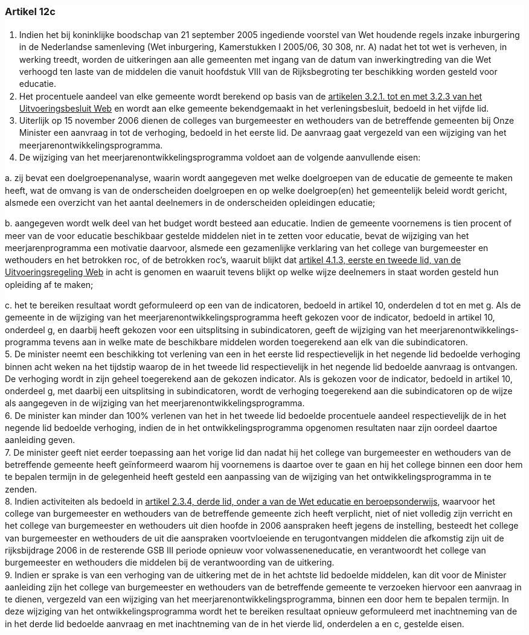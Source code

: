 ### Artikel  12c  

1.  Indien het bij koninklijke boodschap van 21 september 2005 ingediende voorstel van Wet houdende regels inzake inburgering in de Nederlandse samenleving (Wet inburgering, Kamerstukken I 2005/06, 30 308, nr. A) nadat het tot wet is verheven, in werking treedt, worden de uitkeringen aan alle gemeenten met ingang van de datum van inwerkingtreding van die Wet verhoogd ten laste van de middelen die vanuit hoofdstuk VIII van de Rijksbegroting ter beschikking worden gesteld voor educatie.   
2.  Het procentuele aandeel van elke gemeente wordt berekend op basis van de [artikelen 3.2.1. tot en met 3.2.3 van het Uitvoeringsbesluit Web](../../../../../../../../../AMvB/uitvoeringsbesluit/web/BWBR0010646/README.md) en wordt aan elke gemeente bekendgemaakt in het verleningsbesluit, bedoeld in het vijfde lid.   
3.  Uiterlijk op 15 november 2006 dienen de colleges van burgemeester en wethouders van de betreffende gemeenten bij Onze Minister een aanvraag in tot de verhoging, bedoeld in het eerste lid. De aanvraag gaat vergezeld van een wijziging van het meerjarenontwikkelingsprogramma.   
4.  De wijziging van het meerjarenontwikkelingsprogramma voldoet aan de volgende aanvullende eisen: 

a. zij bevat een doelgroepenanalyse, waarin wordt aangegeven met welke doelgroepen van de educatie de gemeente te maken heeft, wat de omvang is van de onderscheiden doelgroepen en op welke doelgroep(en) het gemeentelijk beleid wordt gericht, alsmede een overzicht van het aantal deelnemers in de onderscheiden opleidingen educatie;  

b. aangegeven wordt welk deel van het budget wordt besteed aan educatie. Indien de gemeente voornemens is tien procent of meer van de voor educatie beschikbaar gestelde middelen niet in te zetten voor educatie, bevat de wijziging van het meerjarenprogramma een motivatie daarvoor, alsmede een gezamenlijke verklaring van het college van burgemeester en wethouders en het betrokken roc, of de betrokken roc’s, waaruit blijkt dat [artikel 4.1.3, eerste en tweede lid, van de Uitvoeringsregeling Web](../../../../../../../../../AMvB/uitvoeringsbesluit/web/BWBR0010646/README.md) in acht is genomen en waaruit tevens blijkt op welke wijze deelnemers in staat worden gesteld hun opleiding af te maken;  

c. het te bereiken resultaat wordt geformuleerd op een van de indicatoren, bedoeld in artikel 10, onderdelen d tot en met g. Als de gemeente in de wijziging van het meerjarenontwikkelingsprogramma heeft gekozen voor de indicator, bedoeld in artikel 10, onderdeel g, en daarbij heeft gekozen voor een uitsplitsing in subindicatoren, geeft de wijziging van het meerjarenontwikkelings-programma tevens aan in welke mate de beschikbare middelen worden toegerekend aan elk van die subindicatoren.     
5.  De minister neemt een beschikking tot verlening van een in het eerste lid respectievelijk in het negende lid bedoelde verhoging binnen acht weken na het tijdstip waarop de in het tweede lid respectievelijk in het negende lid bedoelde aanvraag is ontvangen. De verhoging wordt in zijn geheel toegerekend aan de gekozen indicator. Als is gekozen voor de indicator, bedoeld in artikel 10, onderdeel g, met daarbij een uitsplitsing in subindicatoren, wordt de verhoging toegerekend aan die subindicatoren op de wijze als aangegeven in de wijziging van het meerjarenontwikkelingsprogramma.   
6.  De minister kan minder dan 100% verlenen van het in het tweede lid bedoelde procentuele aandeel respectievelijk de in het negende lid bedoelde verhoging, indien de in het ontwikkelingsprogramma opgenomen resultaten naar zijn oordeel daartoe aanleiding geven.   
7.  De minister geeft niet eerder toepassing aan het vorige lid dan nadat hij het college van burgemeester en wethouders van de betreffende gemeente heeft geïnformeerd waarom hij voornemens is daartoe over te gaan en hij het college binnen een door hem te bepalen termijn in de gelegenheid heeft gesteld een aanpassing van de wijziging van het ontwikkelingsprogramma in te zenden.   
8.  Indien activiteiten als bedoeld in [artikel 2.3.4, derde lid, onder a van de Wet educatie en beroepsonderwijs](../../../../../../../../../wet/wet/educatie/en/beroepsonderwijs/BWBR0007625/README.md), waarvoor het college van burgemeester en wethouders van de betreffende gemeente zich heeft verplicht, niet of niet volledig zijn verricht en het college van burgemeester en wethouders uit dien hoofde in 2006 aanspraken heeft jegens de instelling, besteedt het college van burgemeester en wethouders de uit die aanspraken voortvloeiende en terugontvangen middelen die afkomstig zijn uit de rijksbijdrage 2006 in de resterende GSB III periode opnieuw voor volwasseneneducatie, en verantwoordt het college van burgemeester en wethouders die middelen bij de verantwoording van de uitkering.   
9.  Indien er sprake is van een verhoging van de uitkering met de in het achtste lid bedoelde middelen, kan dit voor de Minister aanleiding zijn het college van burgemeester en wethouders van de betreffende gemeente te verzoeken hiervoor een aanvraag in te dienen, vergezeld van een wijziging van het meerjarenontwikkelingsprogramma, binnen een door hem te bepalen termijn. In deze wijziging van het ontwikkelingsprogramma wordt het te bereiken resultaat opnieuw geformuleerd met inachtneming van de in het derde lid bedoelde aanvraag en met inachtneming van de in het vierde lid, onderdelen a en c, gestelde eisen.   

